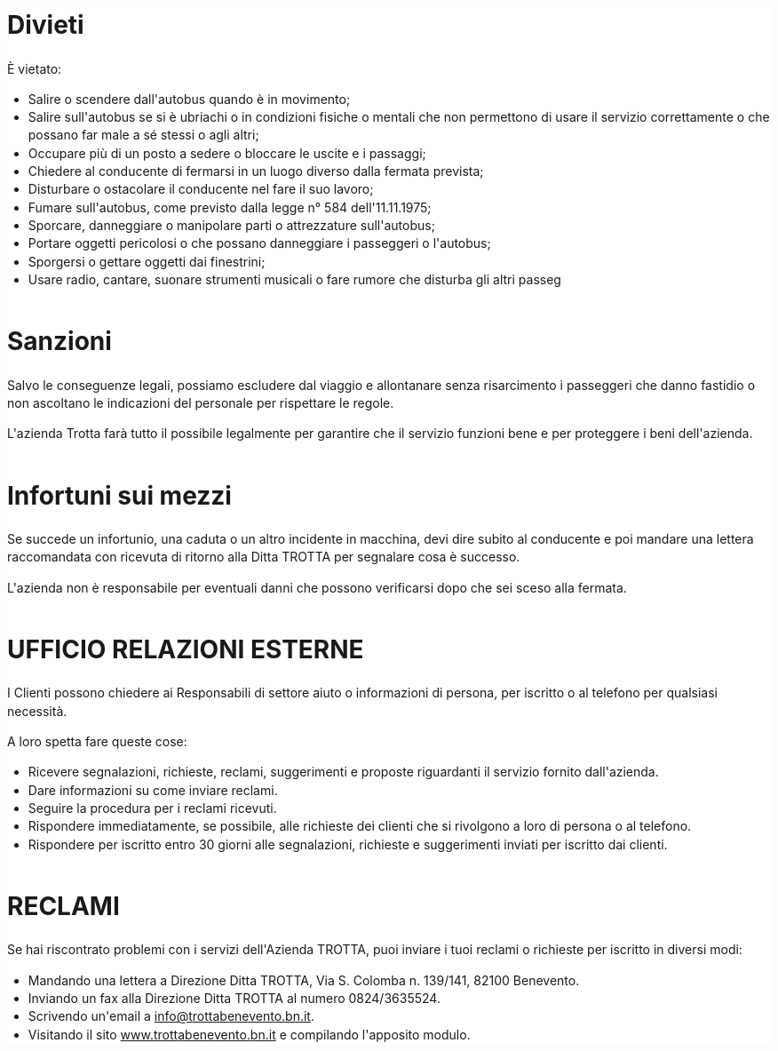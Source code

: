 # Divieti
È vietato:
- Salire o scendere dall'autobus quando è in movimento;
- Salire sull'autobus se si è ubriachi o in condizioni fisiche o mentali che non permettono di usare il servizio correttamente o che possano far male a sé stessi o agli altri;
- Occupare più di un posto a sedere o bloccare le uscite e i passaggi;
- Chiedere al conducente di fermarsi in un luogo diverso dalla fermata prevista;
- Disturbare o ostacolare il conducente nel fare il suo lavoro;
- Fumare sull'autobus, come previsto dalla legge n° 584 dell'11.11.1975;
- Sporcare, danneggiare o manipolare parti o attrezzature sull'autobus;
- Portare oggetti pericolosi o che possano danneggiare i passeggeri o l'autobus;
- Sporgersi o gettare oggetti dai finestrini;
- Usare radio, cantare, suonare strumenti musicali o fare rumore che disturba gli altri passeg

# Sanzioni
Salvo le conseguenze legali, possiamo escludere dal viaggio e allontanare senza risarcimento i passeggeri che danno fastidio o non ascoltano le indicazioni del personale per rispettare le regole.

L'azienda Trotta farà tutto il possibile legalmente per garantire che il servizio funzioni bene e per proteggere i beni dell'azienda.

# Infortuni sui mezzi
Se succede un infortunio, una caduta o un altro incidente in macchina, devi dire subito al conducente e poi mandare una lettera raccomandata con ricevuta di ritorno alla Ditta TROTTA per segnalare cosa è successo.

L'azienda non è responsabile per eventuali danni che possono verificarsi dopo che sei sceso alla fermata.

# UFFICIO RELAZIONI ESTERNE
I Clienti possono chiedere ai Responsabili di settore aiuto o informazioni di persona, per iscritto o al telefono per qualsiasi necessità.

A loro spetta fare queste cose:
- Ricevere segnalazioni, richieste, reclami, suggerimenti e proposte riguardanti il servizio fornito dall'azienda.
- Dare informazioni su come inviare reclami.
- Seguire la procedura per i reclami ricevuti.
- Rispondere immediatamente, se possibile, alle richieste dei clienti che si rivolgono a loro di persona o al telefono.
- Rispondere per iscritto entro 30 giorni alle segnalazioni, richieste e suggerimenti inviati per iscritto dai clienti.

# RECLAMI
Se hai riscontrato problemi con i servizi dell'Azienda TROTTA, puoi inviare i tuoi reclami o richieste per iscritto in diversi modi:
- Mandando una lettera a Direzione Ditta TROTTA, Via S. Colomba n. 139/141, 82100 Benevento.
- Inviando un fax alla Direzione Ditta TROTTA al numero 0824/3635524.
- Scrivendo un'email a info@trottabenevento.bn.it.
- Visitando il sito www.trottabenevento.bn.it e compilando l'apposito modulo.
